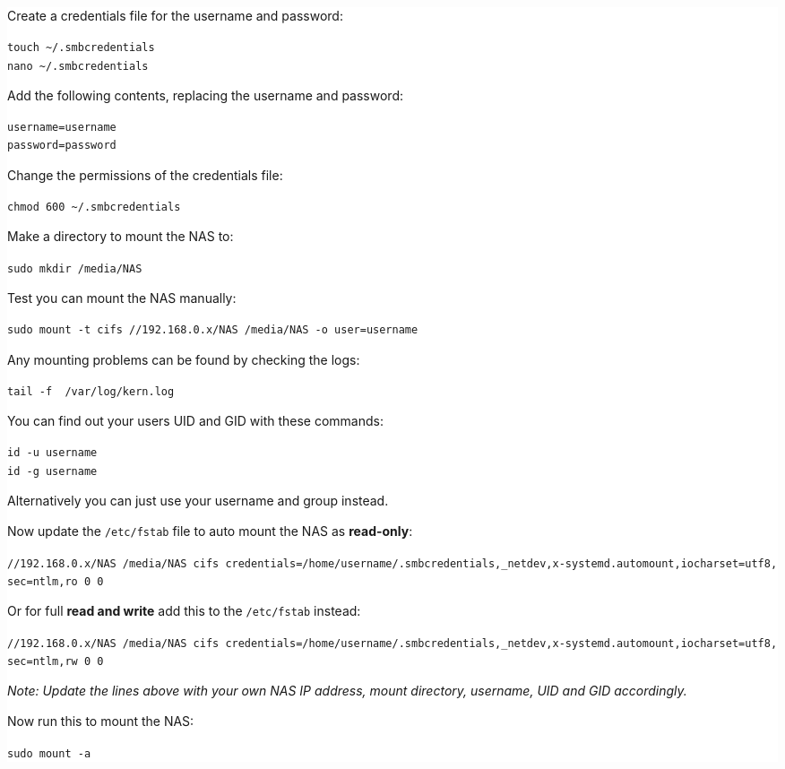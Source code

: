 Create a credentials file for the username and password: 
```
touch ~/.smbcredentials
nano ~/.smbcredentials
```

Add the following contents, replacing the username and password:
```
username=username
password=password
```

Change the permissions of the credentials file:
```
chmod 600 ~/.smbcredentials
```

Make a directory to mount the NAS to: 
```
sudo mkdir /media/NAS
```

Test you can mount the NAS manually: 
```
sudo mount -t cifs //192.168.0.x/NAS /media/NAS -o user=username
```

Any mounting problems can be found by checking the logs:
```
tail -f  /var/log/kern.log
```

You can find out your users UID and GID with these commands:
```
id -u username
id -g username
```

Alternatively you can just use your username and group instead.

Now update the `/etc/fstab` file to auto mount the NAS as **read-only**: 
```
//192.168.0.x/NAS /media/NAS cifs credentials=/home/username/.smbcredentials,_netdev,x-systemd.automount,iocharset=utf8,sec=ntlm,ro 0 0
```

Or for full **read and write** add this to the `/etc/fstab` instead: 
```
//192.168.0.x/NAS /media/NAS cifs credentials=/home/username/.smbcredentials,_netdev,x-systemd.automount,iocharset=utf8,sec=ntlm,rw 0 0
```

_Note: Update the lines above with your own NAS IP address, mount directory, username, UID and GID accordingly._

Now run this to mount the NAS:
```
sudo mount -a
```
